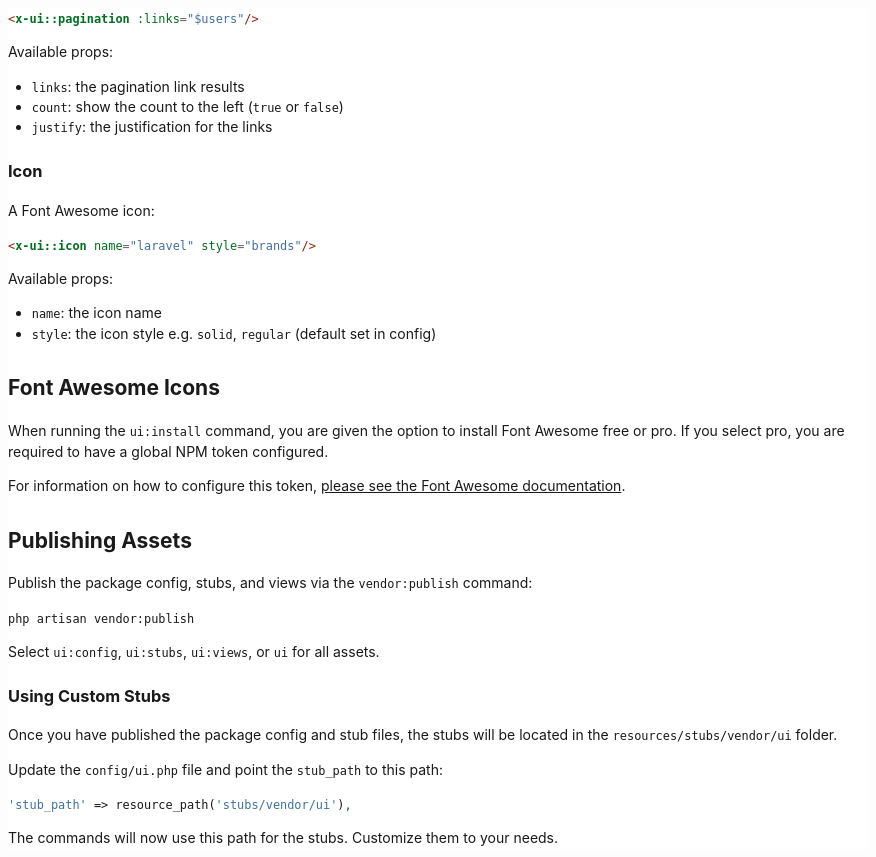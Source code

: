 ```html
<x-ui::pagination :links="$users"/>
```

Available props:

- `links`: the pagination link results
- `count`: show the count to the left (`true` or `false`)
- `justify`: the justification for the links

### Icon

A Font Awesome icon:

```html
<x-ui::icon name="laravel" style="brands"/>
```

Available props:

- `name`: the icon name
- `style`: the icon style e.g. `solid`, `regular` (default set in config)

## Font Awesome Icons

When running the `ui:install` command, you are given the option to install Font Awesome free or pro. If you select pro, you are required to have a global NPM token configured.

For information on how to configure this token, [please see the Font Awesome documentation](https://fontawesome.com/v5.15/how-to-use/on-the-web/setup/using-package-managers#installing-pro).

## Publishing Assets

Publish the package config, stubs, and views via the `vendor:publish` command:

```console
php artisan vendor:publish
```

Select `ui:config`, `ui:stubs`, `ui:views`, or `ui` for all assets.

### Using Custom Stubs

Once you have published the package config and stub files, the stubs will be located in the `resources/stubs/vendor/ui` folder.

Update the `config/ui.php` file and point the `stub_path` to this path:

```php
'stub_path' => resource_path('stubs/vendor/ui'),
```

The commands will now use this path for the stubs. Customize them to your needs.
